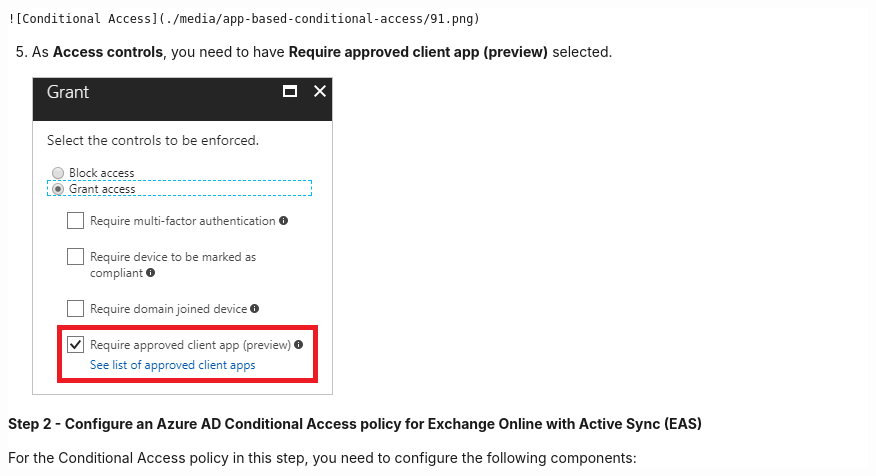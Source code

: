     ![Conditional Access](./media/app-based-conditional-access/91.png)

5. As **Access controls**, you need to have **Require approved client app (preview)** selected.

    ![Conditional Access](./media/app-based-conditional-access/05.png)
 

**Step 2 - Configure an Azure AD Conditional Access policy for Exchange Online with Active Sync (EAS)**

For the Conditional Access policy in this step, you need to configure the following components:
